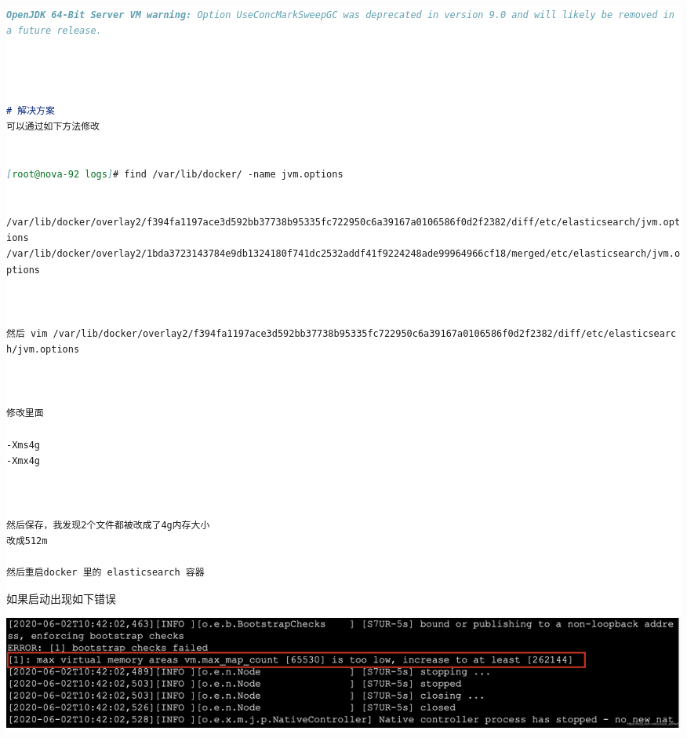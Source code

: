 ```markdown
OpenJDK 64-Bit Server VM warning: Option UseConcMarkSweepGC was deprecated in version 9.0 and will likely be removed in a future release.




# 解决方案
可以通过如下方法修改

 
[root@nova-92 logs]# find /var/lib/docker/ -name jvm.options


/var/lib/docker/overlay2/f394fa1197ace3d592bb37738b95335fc722950c6a39167a0106586f0d2f2382/diff/etc/elasticsearch/jvm.options
/var/lib/docker/overlay2/1bda3723143784e9db1324180f741dc2532addf41f9224248ade99964966cf18/merged/etc/elasticsearch/jvm.options

 

然后 vim /var/lib/docker/overlay2/f394fa1197ace3d592bb37738b95335fc722950c6a39167a0106586f0d2f2382/diff/etc/elasticsearch/jvm.options

 

修改里面

-Xms4g
-Xmx4g

 

然后保存，我发现2个文件都被改成了4g内存大小
改成512m
 
然后重启docker 里的 elasticsearch 容器

```

如果启动出现如下错误

![在这里插入图片描述](Docker学习.assets/20201021205752978.png)



